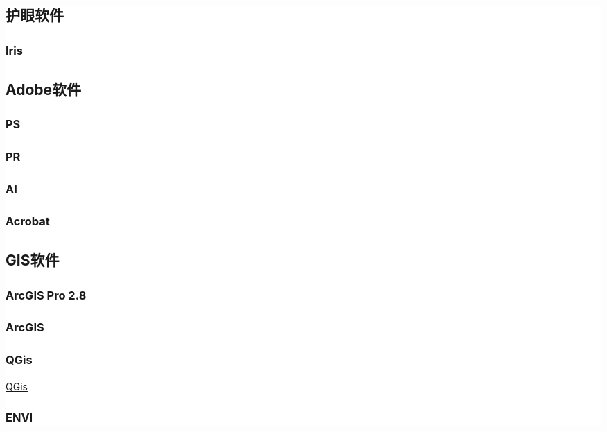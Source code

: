 





## 护眼软件



### Iris





## Adobe软件



### PS



### PR



### AI



### Acrobat









## GIS软件

### ArcGIS Pro 2.8



### ArcGIS





### QGis

[QGis](https://qgis.org/en/site/index.html)



### ENVI


